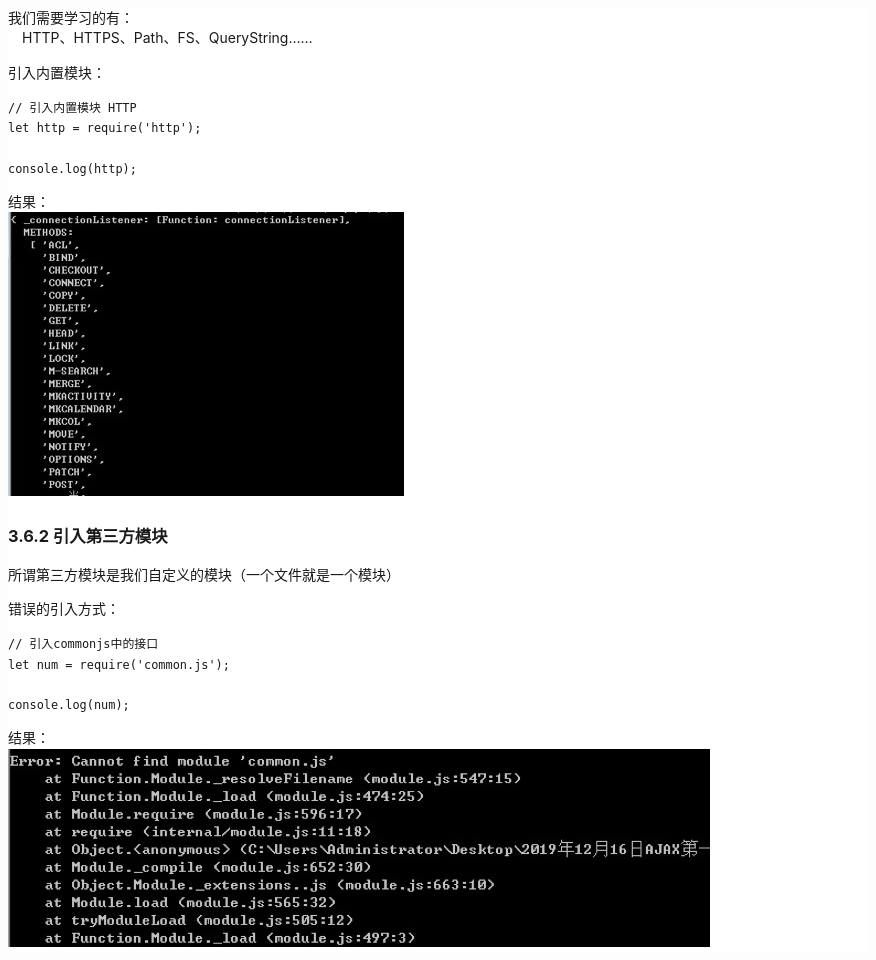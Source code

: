 我们需要学习的有：  
&emsp;HTTP、HTTPS、Path、FS、QueryString……  

引入内置模块：  

```  
// 引入内置模块 HTTP  
let http = require('http');  

console.log(http);  
```	   

结果：  
<img src="img/20191216_06.jpg">  


### 3.6.2 引入第三方模块  
所谓第三方模块是我们自定义的模块（一个文件就是一个模块）  

错误的引入方式：  

```  
// 引入commonjs中的接口  
let num = require('common.js');  

console.log(num);  
```  

结果：  
<img src="img/20191216_07.jpg">  
